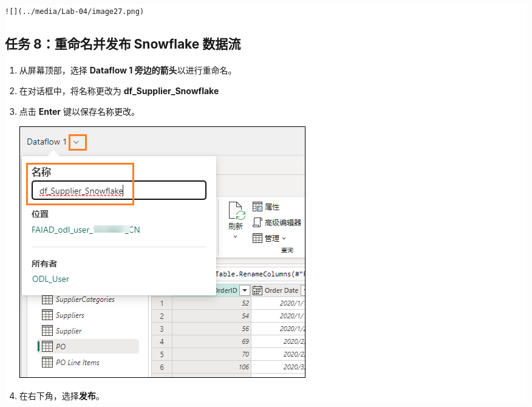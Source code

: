     ![](../media/Lab-04/image27.png)

## 任务 8：重命名并发布 Snowflake 数据流

1. 从屏幕顶部，选择 **Dataflow 1 旁边的箭头**以进行重命名。

2. 在对话框中，将名称更改为 **df_Supplier_Snowflake**

3. 点击 **Enter** 键以保存名称更改。

    ![](../media/Lab-04/image28.png)

4. 在右下角，选择**发布**。
